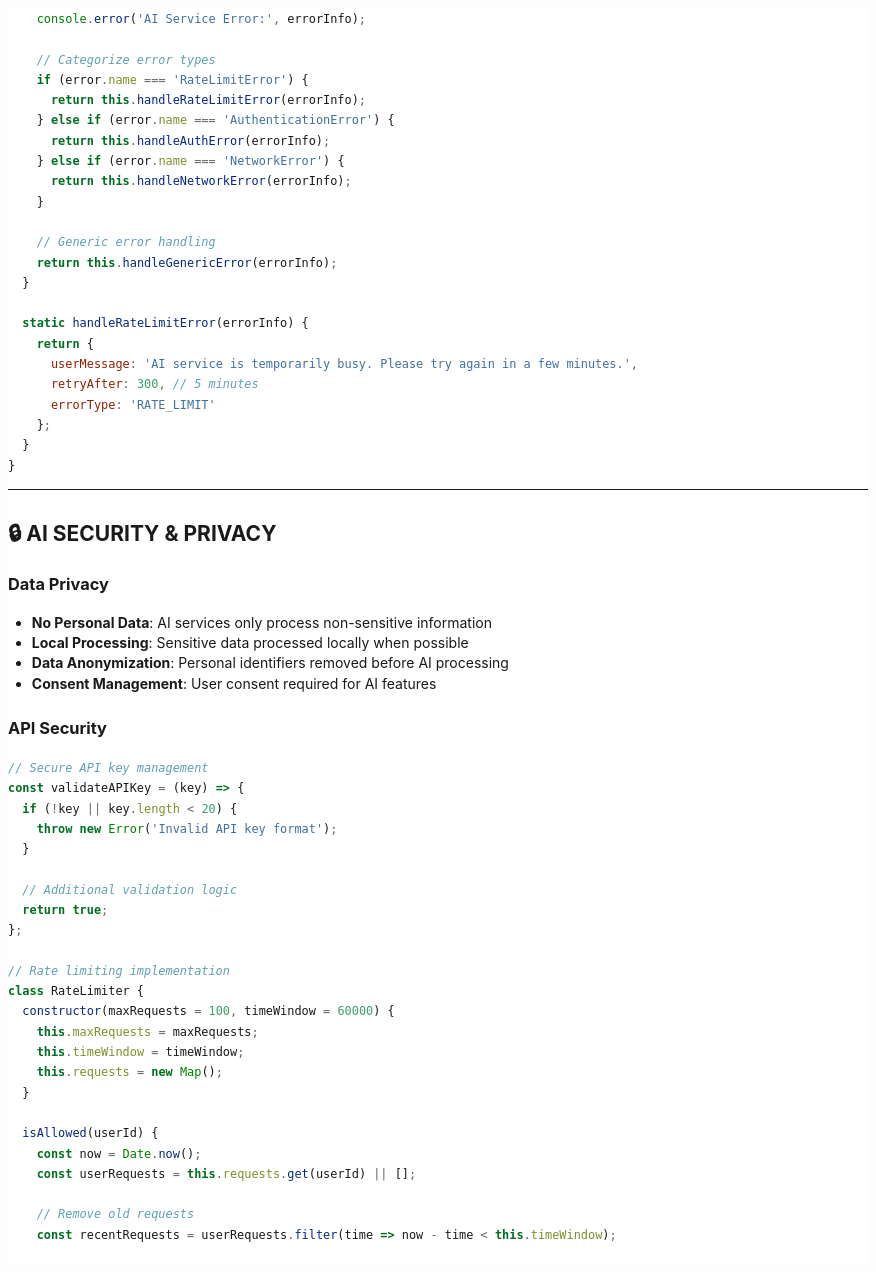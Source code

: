 ```javascript
    console.error('AI Service Error:', errorInfo);

    // Categorize error types
    if (error.name === 'RateLimitError') {
      return this.handleRateLimitError(errorInfo);
    } else if (error.name === 'AuthenticationError') {
      return this.handleAuthError(errorInfo);
    } else if (error.name === 'NetworkError') {
      return this.handleNetworkError(errorInfo);
    }

    // Generic error handling
    return this.handleGenericError(errorInfo);
  }

  static handleRateLimitError(errorInfo) {
    return {
      userMessage: 'AI service is temporarily busy. Please try again in a few minutes.',
      retryAfter: 300, // 5 minutes
      errorType: 'RATE_LIMIT'
    };
  }
}
```

---

## 🔒 **AI SECURITY & PRIVACY**

### **Data Privacy**
- **No Personal Data**: AI services only process non-sensitive information
- **Local Processing**: Sensitive data processed locally when possible
- **Data Anonymization**: Personal identifiers removed before AI processing
- **Consent Management**: User consent required for AI features

### **API Security**
```javascript
// Secure API key management
const validateAPIKey = (key) => {
  if (!key || key.length < 20) {
    throw new Error('Invalid API key format');
  }
  
  // Additional validation logic
  return true;
};

// Rate limiting implementation
class RateLimiter {
  constructor(maxRequests = 100, timeWindow = 60000) {
    this.maxRequests = maxRequests;
    this.timeWindow = timeWindow;
    this.requests = new Map();
  }

  isAllowed(userId) {
    const now = Date.now();
    const userRequests = this.requests.get(userId) || [];
    
    // Remove old requests
    const recentRequests = userRequests.filter(time => now - time < this.timeWindow);
    
```